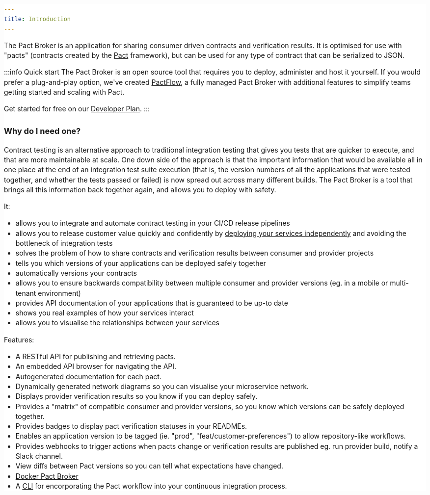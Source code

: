 ```yaml
---
title: Introduction
---
```


The Pact Broker is an application for sharing consumer driven contracts and verification results. It is optimised for use with "pacts" \(contracts created by the [Pact](http://docs.pact.io) framework\), but can be used for any type of contract that can be serialized to JSON.

:::info Quick start
The Pact Broker is an open source tool that requires you to deploy, administer and host it yourself. If you would prefer a plug-and-play option, we've created [PactFlow](https://pactflow.io/?utm_source=ossdocs&utm_campaign=pact_broker), a fully managed Pact Broker with additional features to simplify teams getting started and scaling with Pact.

Get started for free on our [Developer Plan](https://pactflow.io/pricing/?utm_source=ossdocs&utm_campaign=pact_broker_dev_plan).
:::

### Why do I need one?

Contract testing is an alternative approach to traditional integration testing that gives you tests that are quicker to execute, and that are more maintainable at scale. One down side of the approach is that the important information that would be available all in one place at the end of an integration test suite execution \(that is, the version numbers of all the applications that were tested together, and whether the tests passed or failed\) is now spread out across many different builds. The Pact Broker is a tool that brings all this information back together again, and allows you to deploy with safety.

It:

* allows you to integrate and automate contract testing in your CI/CD release pipelines
* allows you to release customer value quickly and confidently by [deploying your services independently](https://www.rea-group.com/blog/enter-the-pact-matrix-or-how-to-decouple-the-release-cycles-of-your-microservices/) and avoiding the bottleneck of integration tests
* solves the problem of how to share contracts and verification results between consumer and provider projects
* tells you which versions of your applications can be deployed safely together
* automatically versions your contracts
* allows you to ensure backwards compatibility between multiple consumer and provider versions \(eg. in a mobile or multi-tenant environment\)
* provides API documentation of your applications that is guaranteed to be up-to date
* shows you real examples of how your services interact
* allows you to visualise the relationships between your services

Features:

* A RESTful API for publishing and retrieving pacts.
* An embedded API browser for navigating the API.
* Autogenerated documentation for each pact.
* Dynamically generated network diagrams so you can visualise your microservice network.
* Displays provider verification results so you know if you can deploy safely.
* Provides a "matrix" of compatible consumer and provider versions, so you know which versions can be safely deployed together.
* Provides badges to display pact verification statuses in your READMEs.
* Enables an application version to be tagged \(ie. "prod", "feat/customer-preferences"\) to allow repository-like workflows.
* Provides webhooks to trigger actions when pacts change or verification results are published eg. run provider build, notify a Slack channel.
* View diffs between Pact versions so you can tell what expectations have changed.
* [Docker Pact Broker](https://hub.docker.com/r/pactfoundation/pact-broker)
* A [CLI](https://docs.pact.io/pact_broker/client_cli) for encorporating the Pact workflow into your continuous integration process.
